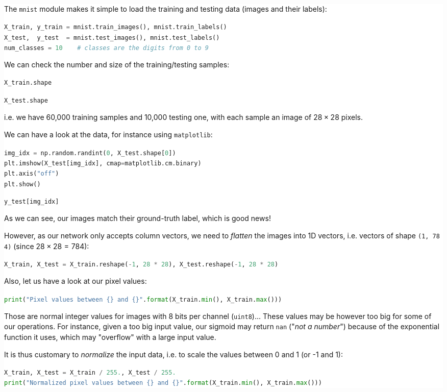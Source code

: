 The `mnist` module makes it simple to load the training and testing data (images and their labels):

```python
X_train, y_train = mnist.train_images(), mnist.train_labels()
X_test,  y_test  = mnist.test_images(), mnist.test_labels()
num_classes = 10    # classes are the digits from 0 to 9
```

We can check the number and size of the training/testing samples:

```python
X_train.shape
```

```python
X_test.shape
```

i.e. we have 60,000 training samples and 10,000 testing one, with each sample an image of $28 \times 28$ pixels.


We can have a look at the data, for instance using `matplotlib`:

```python
img_idx = np.random.randint(0, X_test.shape[0])
plt.imshow(X_test[img_idx], cmap=matplotlib.cm.binary)
plt.axis("off")
plt.show()
```

```python
y_test[img_idx]
```

As we can see, our images match their ground-truth label, which is good news!


However, as our network only accepts column vectors, we need to _flatten_ the images into 1D vectors, i.e. vectors of shape `(1, 784)` (since $28 \times 28 = 784$):

```python
X_train, X_test = X_train.reshape(-1, 28 * 28), X_test.reshape(-1, 28 * 28)
```

Also, let us have a look at our pixel values:

```python
print("Pixel values between {} and {}".format(X_train.min(), X_train.max()))
```

Those are normal integer values for images with 8 bits per channel (`uint8`)... These values may be however too big for some of our operations. For instance, given a too big input value, our sigmoid may return `nan` ("_not a number_") because of the exponential function it uses, which may "overflow" with a large input value.

It is thus customary to *normalize* the input data, i.e. to scale the values between 0 and 1 (or -1 and 1):

```python
X_train, X_test = X_train / 255., X_test / 255.
print("Normalized pixel values between {} and {}".format(X_train.min(), X_train.max()))
```
